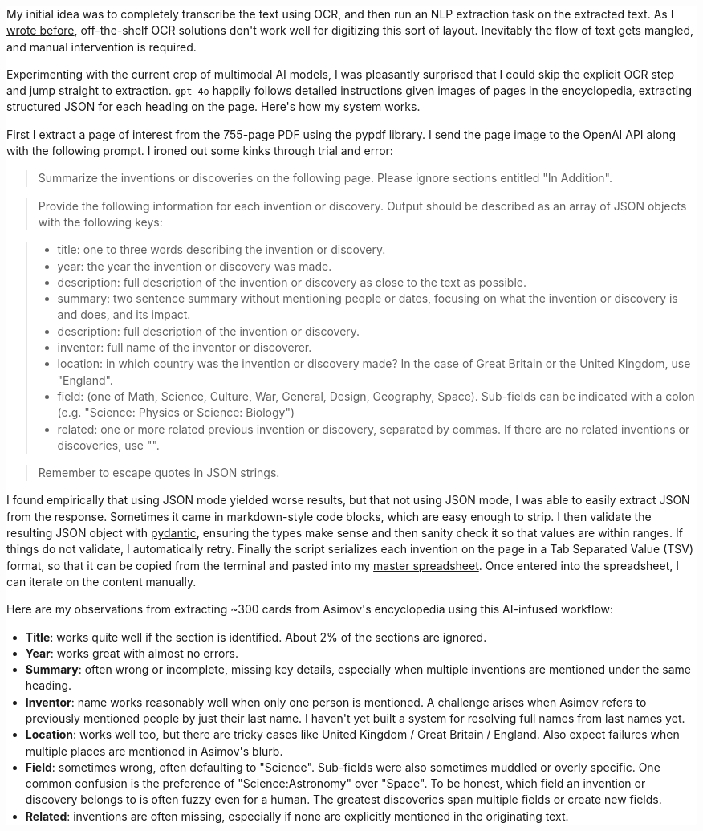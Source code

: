 My initial idea was to completely transcribe the text using OCR, and then run an NLP extraction task on the extracted text. As I [wrote before](/visual-chronology-science-discovery/), off-the-shelf OCR solutions don't work well for digitizing this sort of layout. Inevitably the flow of text gets mangled, and manual intervention is required.

Experimenting with the current crop of multimodal AI models, I was pleasantly surprised that I could skip the explicit OCR step and jump straight to extraction. `gpt-4o`  happily follows detailed instructions given images of pages in the encyclopedia, extracting structured JSON for each heading on the page. Here's how my system works.

First I extract a page of interest from the 755-page PDF using the pypdf library. I send the page image to the OpenAI API along with the following prompt. I ironed out some kinks through trial and error:

> Summarize the inventions or discoveries on the following page. Please ignore sections entitled "In Addition".

> Provide the following information for each invention or discovery. Output should be described as an array of JSON objects with the following keys:

>  - title: one to three words describing the invention or discovery.
>  - year: the year the invention or discovery was made.
>  - description: full description of the invention or discovery as close to the text as possible.
>  - summary: two sentence summary without mentioning people or dates, focusing on what the invention or discovery is and does, and its impact.
>  - description: full description of the invention or discovery.
>  - inventor: full name of the inventor or discoverer.
>  - location: in which country was the invention or discovery made? In the case of Great Britain or the United Kingdom, use "England".
>  - field: (one of Math, Science, Culture, War, General, Design, Geography, Space). Sub-fields can be indicated with a colon (e.g. "Science: Physics or Science: Biology")
>  - related: one or more related previous invention or discovery, separated by commas. If there are no related inventions or discoveries, use "".

>Remember to escape quotes in JSON strings.

I found empirically that using JSON mode yielded worse results, but that not using JSON mode, I was able to easily extract JSON from the response. Sometimes it came in markdown-style code blocks, which are easy enough to strip. I then validate the resulting JSON object with [pydantic](https://pydantic.dev/), ensuring the types make sense and then sanity check it so that values are within ranges. If things do not validate, I automatically retry. Finally the script serializes each invention on the page in a Tab Separated Value (TSV) format, so that it can be copied from the terminal and pasted into my [master spreadsheet](https://docs.google.com/spreadsheets/d/1hDNXas7DzwglB95HV2_2u1utWAwBZR2hQHlMPz-fj5A/edit#gid=1533876043). Once entered into the spreadsheet, I can iterate on the content manually.

Here are my observations from extracting ~300 cards from Asimov's encyclopedia using this AI-infused workflow:

- **Title**: works quite well if the section is identified. About 2% of the sections are ignored.
- **Year**: works great with almost no errors.
- **Summary**: often wrong or incomplete, missing key details, especially when multiple inventions are mentioned under the same heading.
- **Inventor**: name works reasonably well when only one person is mentioned. A challenge arises when Asimov refers to previously mentioned people by just their last name. I haven't yet built a system for resolving full names from last names yet.
- **Location**: works well too, but there are tricky cases like United Kingdom / Great Britain / England. Also expect failures when multiple places are mentioned in Asimov's blurb.
- **Field**: sometimes wrong, often defaulting to "Science". Sub-fields were also sometimes muddled or overly specific. One common confusion is the preference of "Science:Astronomy" over "Space". To be honest, which field an invention or discovery belongs to is often fuzzy even for a human. The greatest discoveries span multiple fields or create new fields.
- **Related**: inventions are often missing, especially if none are explicitly mentioned in the originating text.
